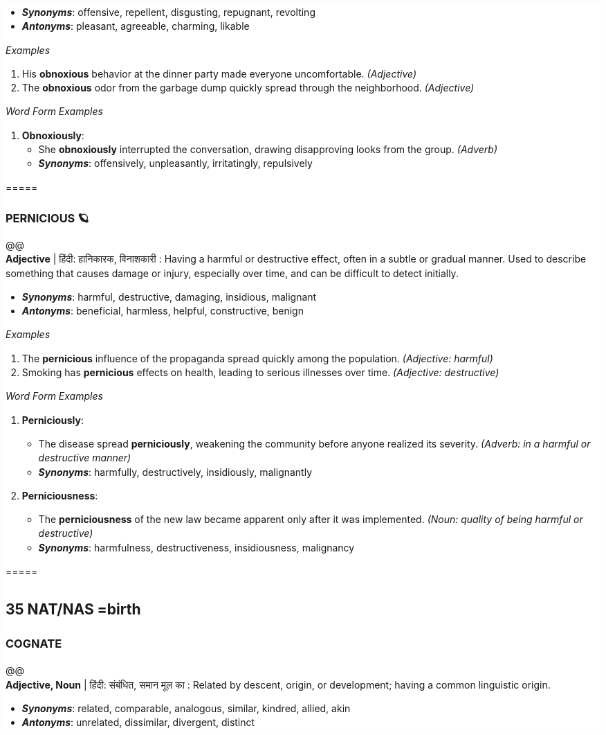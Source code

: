 - ***Synonyms***: offensive, repellent, disgusting, repugnant, revolting
- ***Antonyms***: pleasant, agreeable, charming, likable

_Examples_

1. His **obnoxious** behavior at the dinner party made everyone uncomfortable. _(Adjective)_
2. The **obnoxious** odor from the garbage dump quickly spread through the neighborhood. _(Adjective)_

_Word Form Examples_

1. **Obnoxiously**:
    - She **obnoxiously** interrupted the conversation, drawing disapproving looks from the group. _(Adverb)_
    - ***Synonyms***: offensively, unpleasantly, irritatingly, repulsively

=====

### PERNICIOUS  🪐
@@  
**Adjective** | हिंदी: हानिकारक, विनाशकारी : Having a harmful or destructive effect, often in a subtle or gradual manner. Used to describe something that causes damage or injury, especially over time, and can be difficult to detect initially.  

- ***Synonyms***: harmful, destructive, damaging, insidious, malignant  
- ***Antonyms***: beneficial, harmless, helpful, constructive, benign  

_Examples_  
1. The **pernicious** influence of the propaganda spread quickly among the population. *(Adjective: harmful)*  
2. Smoking has **pernicious** effects on health, leading to serious illnesses over time. *(Adjective: destructive)*  

_Word Form Examples_  
1. **Perniciously**:  
   - The disease spread **perniciously**, weakening the community before anyone realized its severity. *(Adverb: in a harmful or destructive manner)*  
   - ***Synonyms***: harmfully, destructively, insidiously, malignantly  

2. **Perniciousness**:  
   - The **perniciousness** of the new law became apparent only after it was implemented. *(Noun: quality of being harmful or destructive)*  
   - ***Synonyms***: harmfulness, destructiveness, insidiousness, malignancy  

=====
## **35 NAT/NAS** =birth

### COGNATE
@@  
**Adjective, Noun** | हिंदी: संबंधित, समान मूल का : Related by descent, origin, or development; having a common linguistic origin.

- ***Synonyms***: related, comparable, analogous, similar, kindred, allied, akin
- ***Antonyms***: unrelated, dissimilar, divergent, distinct
